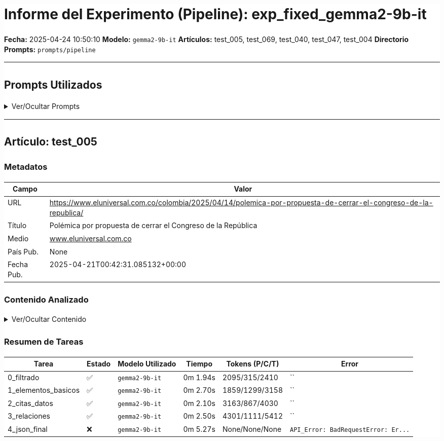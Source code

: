 # Informe del Experimento (Pipeline): exp_fixed_gemma2-9b-it
**Fecha:** 2025-04-24 10:50:10
**Modelo:** `gemma2-9b-it`
**Artículos:** test_005, test_069, test_040, test_047, test_004
**Directorio Prompts:** `prompts/pipeline`

---

## Prompts Utilizados

<details><summary>Ver/Ocultar Prompts</summary></details>


---


## Artículo: test_005

### Metadatos

| Campo          | Valor |
|----------------|-------|
| URL            | https://www.eluniversal.com.co/colombia/2025/04/14/polemica-por-propuesta-de-cerrar-el-congreso-de-la-republica/ |
| Título         | Polémica por propuesta de cerrar el Congreso de la República |
| Medio          | www.eluniversal.com.co |
| País Pub.      | None |
| Fecha Pub.     | 2025-04-21T00:42:31.085132+00:00 |


### Contenido Analizado

<details><summary>Ver/Ocultar Contenido</summary></details>

### Resumen de Tareas

| Tarea | Estado | Modelo Utilizado | Tiempo | Tokens (P/C/T) | Error |
|-------|--------|------------------|--------|----------------|-------|
| 0_filtrado | ✅ | `gemma2-9b-it` | 0m 1.94s | 2095/315/2410 | `` |
| 1_elementos_basicos | ✅ | `gemma2-9b-it` | 0m 2.70s | 1859/1299/3158 | `` |
| 2_citas_datos | ✅ | `gemma2-9b-it` | 0m 2.10s | 3163/867/4030 | `` |
| 3_relaciones | ✅ | `gemma2-9b-it` | 0m 2.50s | 4301/1111/5412 | `` |
| 4_json_final | ❌ | `gemma2-9b-it` | 0m 5.27s | None/None/None | `API_Error: BadRequestError: Er...` |


